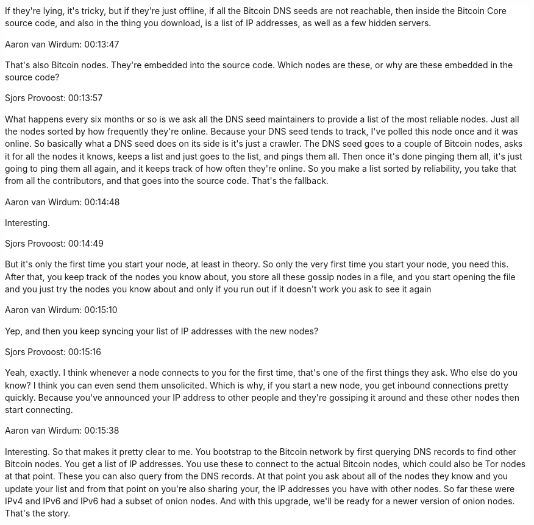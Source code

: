 If they're lying, it's tricky, but if they're just offline, if all the Bitcoin DNS seeds are not reachable, then inside the Bitcoin Core source code, and also in the thing you download, is a list of IP addresses, as well as a few hidden servers.

Aaron van Wirdum: 00:13:47

That's also Bitcoin nodes.
They're embedded into the source code.
Which nodes are these, or why are these embedded in the source code?

Sjors Provoost: 00:13:57

What happens every six months or so is we ask all the DNS seed maintainers to provide a list of the most reliable nodes.
Just all the nodes sorted by how frequently they're online.
Because your DNS seed tends to track, I've polled this node once and it was online.
So basically what a DNS seed does on its side is it's just a crawler.
The DNS seed goes to a couple of Bitcoin nodes, asks it for all the nodes it knows, keeps a list and just goes to the list, and pings them all.
Then once it's done pinging them all, it's just going to ping them all again, and it keeps track of how often they're online.
So you make a list sorted by reliability, you take that from all the contributors, and that goes into the source code.
That's the fallback.

Aaron van Wirdum: 00:14:48

Interesting.

Sjors Provoost: 00:14:49

But it's only the first time you start your node, at least in theory.
So only the very first time you start your node, you need this.
After that, you keep track of the nodes you know about, you store all these gossip nodes in a file, and you start opening the file and you just try the nodes you know about and only if you run out if it doesn't work you ask to see it again

Aaron van Wirdum: 00:15:10

Yep, and then you keep syncing your list of IP addresses with the new nodes?

Sjors Provoost: 00:15:16

Yeah, exactly.
I think whenever a node connects to you for the first time, that's one of the first things they ask.
Who else do you know?
I think you can even send them unsolicited.
Which is why, if you start a new node, you get inbound connections pretty quickly.
Because you've announced your IP address to other people and they're gossiping it around and these other nodes then start connecting.

Aaron van Wirdum: 00:15:38

Interesting.
So that makes it pretty clear to me.
You bootstrap to the Bitcoin network by first querying DNS records to find other Bitcoin nodes.
You get a list of IP addresses.
You use these to connect to the actual Bitcoin nodes, which could also be Tor nodes at that point.
These you can also query from the DNS records.
At that point you ask about all of the nodes they know and you update your list and from that point on you're also sharing your, the IP addresses you have with other nodes.
So far these were IPv4 and IPv6 and IPv6 had a subset of onion nodes.
And with this upgrade, we'll be ready for a newer version of onion nodes.
That's the story.
